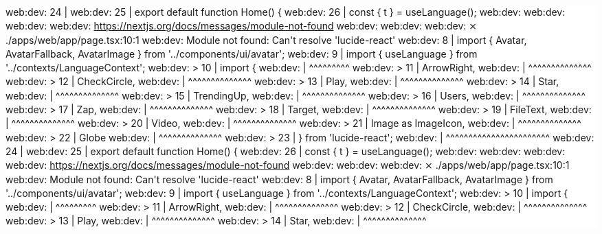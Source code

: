 web:dev:   24 |
web:dev:   25 | export default function Home() {
web:dev:   26 |   const { t } = useLanguage();
web:dev: 
web:dev: 
web:dev: 
web:dev: https://nextjs.org/docs/messages/module-not-found
web:dev: 
web:dev: 
web:dev:  ⨯ ./apps/web/app/page.tsx:10:1
web:dev: Module not found: Can't resolve 'lucide-react'
web:dev:    8 | import { Avatar, AvatarFallback, AvatarImage } from '../components/ui/avatar';
web:dev:    9 | import { useLanguage } from '../contexts/LanguageContext';
web:dev: > 10 | import { 
web:dev:      | ^^^^^^^^^
web:dev: > 11 |   ArrowRight, 
web:dev:      | ^^^^^^^^^^^^^^
web:dev: > 12 |   CheckCircle, 
web:dev:      | ^^^^^^^^^^^^^^
web:dev: > 13 |   Play, 
web:dev:      | ^^^^^^^^^^^^^^
web:dev: > 14 |   Star, 
web:dev:      | ^^^^^^^^^^^^^^
web:dev: > 15 |   TrendingUp, 
web:dev:      | ^^^^^^^^^^^^^^
web:dev: > 16 |   Users, 
web:dev:      | ^^^^^^^^^^^^^^
web:dev: > 17 |   Zap,
web:dev:      | ^^^^^^^^^^^^^^
web:dev: > 18 |   Target,
web:dev:      | ^^^^^^^^^^^^^^
web:dev: > 19 |   FileText,
web:dev:      | ^^^^^^^^^^^^^^
web:dev: > 20 |   Video,
web:dev:      | ^^^^^^^^^^^^^^
web:dev: > 21 |   Image as ImageIcon,
web:dev:      | ^^^^^^^^^^^^^^
web:dev: > 22 |   Globe
web:dev:      | ^^^^^^^^^^^^^^
web:dev: > 23 | } from 'lucide-react';
web:dev:      | ^^^^^^^^^^^^^^^^^^^^^^^
web:dev:   24 |
web:dev:   25 | export default function Home() {
web:dev:   26 |   const { t } = useLanguage();
web:dev: 
web:dev: 
web:dev: 
web:dev: https://nextjs.org/docs/messages/module-not-found
web:dev: 
web:dev: 
web:dev:  ⨯ ./apps/web/app/page.tsx:10:1
web:dev: Module not found: Can't resolve 'lucide-react'
web:dev:    8 | import { Avatar, AvatarFallback, AvatarImage } from '../components/ui/avatar';
web:dev:    9 | import { useLanguage } from '../contexts/LanguageContext';
web:dev: > 10 | import { 
web:dev:      | ^^^^^^^^^
web:dev: > 11 |   ArrowRight, 
web:dev:      | ^^^^^^^^^^^^^^
web:dev: > 12 |   CheckCircle, 
web:dev:      | ^^^^^^^^^^^^^^
web:dev: > 13 |   Play, 
web:dev:      | ^^^^^^^^^^^^^^
web:dev: > 14 |   Star, 
web:dev:      | ^^^^^^^^^^^^^^
